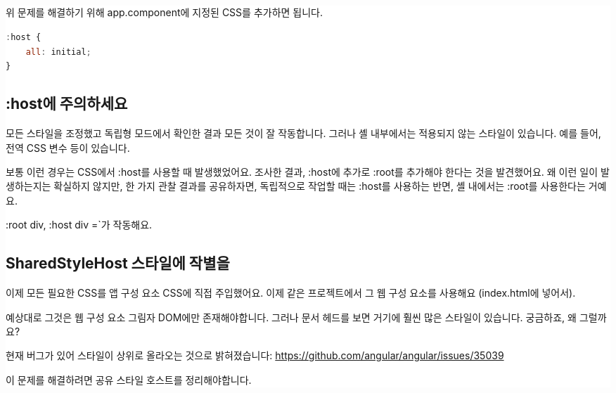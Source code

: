 <script>
     (adsbygoogle = window.adsbygoogle || []).push({});
</script>

위 문제를 해결하기 위해 app.component에 지정된 CSS를 추가하면 됩니다.

```js
:host {
    all: initial;
}
```

## :host에 주의하세요

모든 스타일을 조정했고 독립형 모드에서 확인한 결과 모든 것이 잘 작동합니다. 그러나 셸 내부에서는 적용되지 않는 스타일이 있습니다. 예를 들어, 전역 CSS 변수 등이 있습니다.



<ins class="adsbygoogle"
     style="display:block"
     data-ad-client="ca-pub-4877378276818686"
     data-ad-slot="1898504329"
     data-ad-format="auto"
     data-full-width-responsive="true"></ins>

<script>
     (adsbygoogle = window.adsbygoogle || []).push({});
</script>

보통 이런 경우는 CSS에서 :host를 사용할 때 발생했었어요. 조사한 결과, :host에 추가로 :root를 추가해야 한다는 것을 발견했어요. 왜 이런 일이 발생하는지는 확실하지 않지만, 한 가지 관찰 결과를 공유하자면, 독립적으로 작업할 때는 :host를 사용하는 반면, 셸 내에서는 :root를 사용한다는 거예요.

:root div, :host div =`가 작동해요.

## SharedStyleHost 스타일에 작별을

이제 모든 필요한 CSS를 앱 구성 요소 CSS에 직접 주입했어요. 이제 같은 프로젝트에서 그 웹 구성 요소를 사용해요 (index.html에 넣어서).



<ins class="adsbygoogle"
     style="display:block"
     data-ad-client="ca-pub-4877378276818686"
     data-ad-slot="1898504329"
     data-ad-format="auto"
     data-full-width-responsive="true"></ins>

<script>
     (adsbygoogle = window.adsbygoogle || []).push({});
</script>

예상대로 그것은 웹 구성 요소 그림자 DOM에만 존재해야합니다. 그러나 문서 헤드를 보면 거기에 훨씬 많은 스타일이 있습니다. 궁금하죠, 왜 그럴까요?

현재 버그가 있어 스타일이 상위로 올라오는 것으로 밝혀졌습니다: https://github.com/angular/angular/issues/35039

이 문제를 해결하려면 공유 스타일 호스트를 정리해야합니다.
